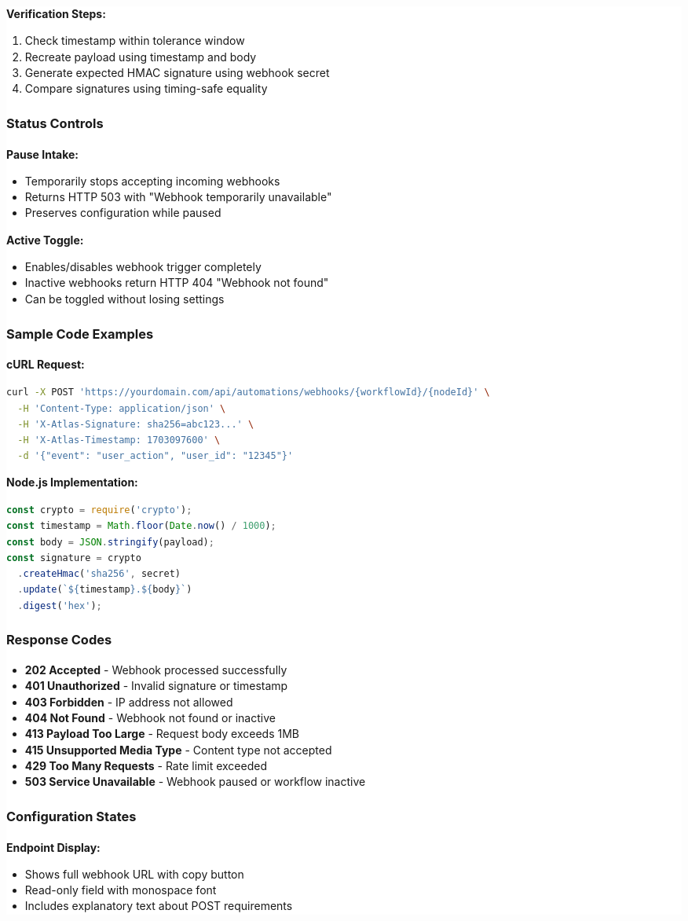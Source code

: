 **Verification Steps:**
1. Check timestamp within tolerance window
2. Recreate payload using timestamp and body
3. Generate expected HMAC signature using webhook secret
4. Compare signatures using timing-safe equality

### Status Controls

**Pause Intake:**
- Temporarily stops accepting incoming webhooks
- Returns HTTP 503 with "Webhook temporarily unavailable"
- Preserves configuration while paused

**Active Toggle:**
- Enables/disables webhook trigger completely
- Inactive webhooks return HTTP 404 "Webhook not found"
- Can be toggled without losing settings

### Sample Code Examples

**cURL Request:**
```bash
curl -X POST 'https://yourdomain.com/api/automations/webhooks/{workflowId}/{nodeId}' \
  -H 'Content-Type: application/json' \
  -H 'X-Atlas-Signature: sha256=abc123...' \
  -H 'X-Atlas-Timestamp: 1703097600' \
  -d '{"event": "user_action", "user_id": "12345"}'
```

**Node.js Implementation:**
```javascript
const crypto = require('crypto');
const timestamp = Math.floor(Date.now() / 1000);
const body = JSON.stringify(payload);
const signature = crypto
  .createHmac('sha256', secret)
  .update(`${timestamp}.${body}`)
  .digest('hex');
```

### Response Codes

- **202 Accepted** - Webhook processed successfully
- **401 Unauthorized** - Invalid signature or timestamp
- **403 Forbidden** - IP address not allowed
- **404 Not Found** - Webhook not found or inactive
- **413 Payload Too Large** - Request body exceeds 1MB
- **415 Unsupported Media Type** - Content type not accepted
- **429 Too Many Requests** - Rate limit exceeded
- **503 Service Unavailable** - Webhook paused or workflow inactive

### Configuration States

**Endpoint Display:**
- Shows full webhook URL with copy button
- Read-only field with monospace font
- Includes explanatory text about POST requirements

